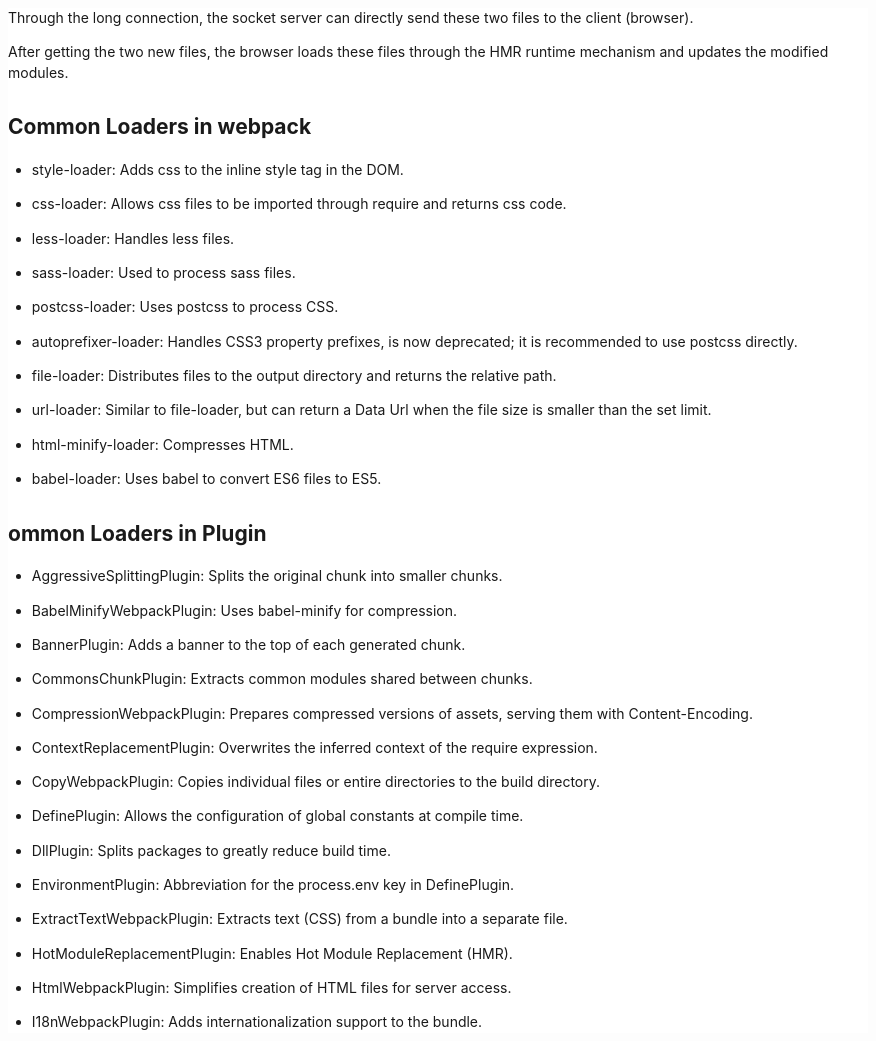 Through the long connection, the socket server can directly send these two files to the client (browser).

After getting the two new files, the browser loads these files through the HMR runtime mechanism and updates the modified modules.

## Common Loaders in webpack

- style-loader: Adds css to the inline style tag in the DOM.

- css-loader: Allows css files to be imported through require and returns css code.

- less-loader: Handles less files.

- sass-loader: Used to process sass files.

- postcss-loader: Uses postcss to process CSS.

- autoprefixer-loader: Handles CSS3 property prefixes, is now deprecated; it is recommended to use postcss directly.

- file-loader: Distributes files to the output directory and returns the relative path.

- url-loader: Similar to file-loader, but can return a Data Url when the file size is smaller than the set limit.

- html-minify-loader: Compresses HTML.

- babel-loader: Uses babel to convert ES6 files to ES5.

## ommon Loaders in Plugin

- AggressiveSplittingPlugin: Splits the original chunk into smaller chunks.

- BabelMinifyWebpackPlugin: Uses babel-minify for compression.

- BannerPlugin: Adds a banner to the top of each generated chunk.

- CommonsChunkPlugin: Extracts common modules shared between chunks.

- CompressionWebpackPlugin: Prepares compressed versions of assets, serving them with Content-Encoding.

- ContextReplacementPlugin: Overwrites the inferred context of the require expression.

- CopyWebpackPlugin: Copies individual files or entire directories to the build directory.

- DefinePlugin: Allows the configuration of global constants at compile time.

- DllPlugin: Splits packages to greatly reduce build time.

- EnvironmentPlugin: Abbreviation for the process.env key in DefinePlugin.

- ExtractTextWebpackPlugin: Extracts text (CSS) from a bundle into a separate file.

- HotModuleReplacementPlugin: Enables Hot Module Replacement (HMR).

- HtmlWebpackPlugin: Simplifies creation of HTML files for server access.

- I18nWebpackPlugin: Adds internationalization support to the bundle.
